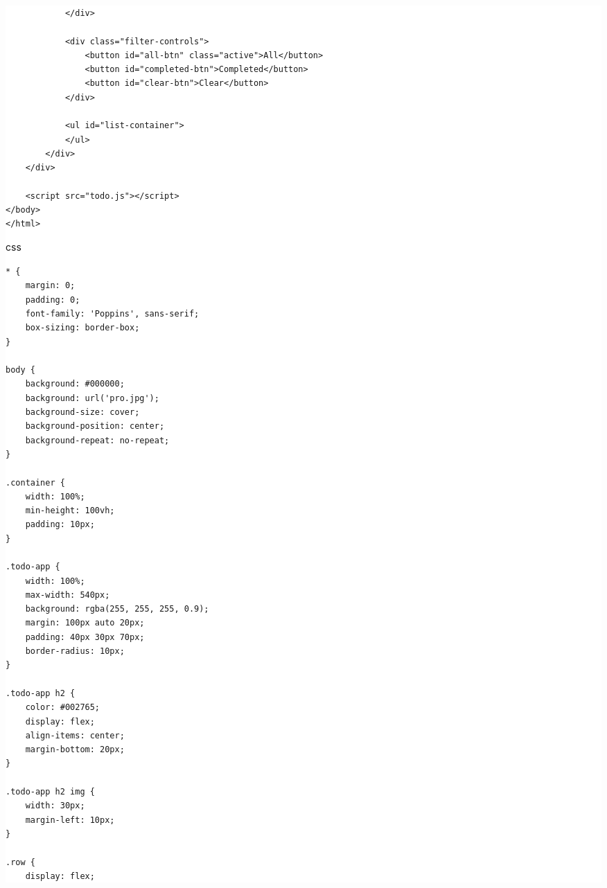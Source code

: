 ```
            </div>
            
            <div class="filter-controls">
                <button id="all-btn" class="active">All</button>
                <button id="completed-btn">Completed</button>
                <button id="clear-btn">Clear</button>
            </div>
            
            <ul id="list-container">
            </ul>
        </div>
    </div>

    <script src="todo.js"></script>
</body>
</html>
```
css
```
* {
    margin: 0;
    padding: 0;
    font-family: 'Poppins', sans-serif;
    box-sizing: border-box;
}

body {
    background: #000000;
    background: url('pro.jpg'); 
    background-size: cover;
    background-position: center;
    background-repeat: no-repeat;
}

.container {
    width: 100%;
    min-height: 100vh;
    padding: 10px;
}

.todo-app {
    width: 100%;
    max-width: 540px;
    background: rgba(255, 255, 255, 0.9); 
    margin: 100px auto 20px;
    padding: 40px 30px 70px;
    border-radius: 10px;
}

.todo-app h2 {
    color: #002765;
    display: flex;
    align-items: center;
    margin-bottom: 20px;
}

.todo-app h2 img {
    width: 30px;
    margin-left: 10px;
}

.row {
    display: flex;
```